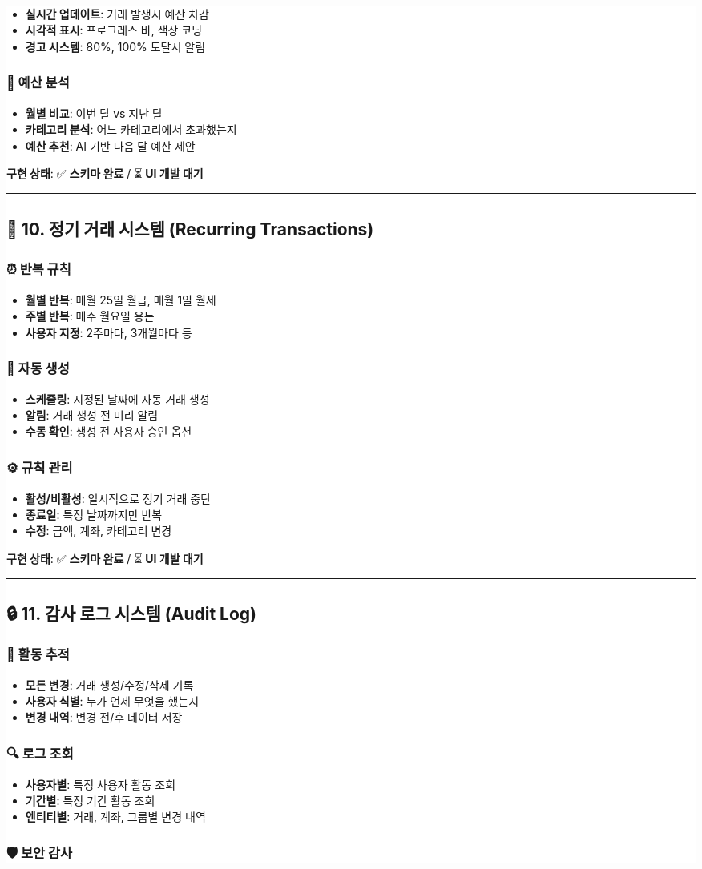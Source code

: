 - **실시간 업데이트**: 거래 발생시 예산 차감
- **시각적 표시**: 프로그레스 바, 색상 코딩
- **경고 시스템**: 80%, 100% 도달시 알림

### 🎯 예산 분석

- **월별 비교**: 이번 달 vs 지난 달
- **카테고리 분석**: 어느 카테고리에서 초과했는지
- **예산 추천**: AI 기반 다음 달 예산 제안

**구현 상태**: ✅ **스키마 완료** / ⏳ **UI 개발 대기**

---

## 🔄 **10. 정기 거래 시스템 (Recurring Transactions)**

### ⏰ 반복 규칙

- **월별 반복**: 매월 25일 월급, 매월 1일 월세
- **주별 반복**: 매주 월요일 용돈
- **사용자 지정**: 2주마다, 3개월마다 등

### 🤖 자동 생성

- **스케줄링**: 지정된 날짜에 자동 거래 생성
- **알림**: 거래 생성 전 미리 알림
- **수동 확인**: 생성 전 사용자 승인 옵션

### ⚙️ 규칙 관리

- **활성/비활성**: 일시적으로 정기 거래 중단
- **종료일**: 특정 날짜까지만 반복
- **수정**: 금액, 계좌, 카테고리 변경

**구현 상태**: ✅ **스키마 완료** / ⏳ **UI 개발 대기**

---

## 🔒 **11. 감사 로그 시스템 (Audit Log)**

### 📝 활동 추적

- **모든 변경**: 거래 생성/수정/삭제 기록
- **사용자 식별**: 누가 언제 무엇을 했는지
- **변경 내역**: 변경 전/후 데이터 저장

### 🔍 로그 조회

- **사용자별**: 특정 사용자 활동 조회
- **기간별**: 특정 기간 활동 조회
- **엔티티별**: 거래, 계좌, 그룹별 변경 내역

### 🛡️ 보안 감사
